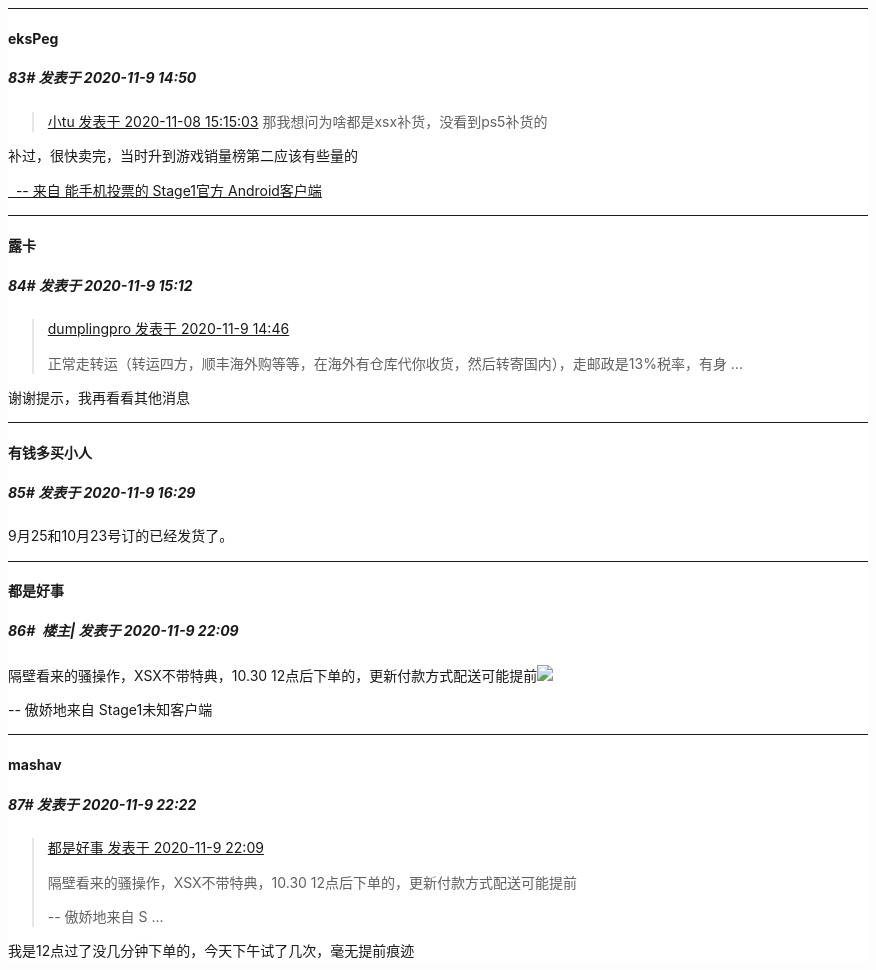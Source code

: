 -----

####  eksPeg  
##### 83#       发表于 2020-11-9 14:50


<blockquote><a href="httphttps://bbs.saraba1st.com/2b/forum.php?mod=redirect&amp;goto=findpost&amp;pid=49320647&amp;ptid=1966576" target="_blank">小tu 发表于 2020-11-08 15:15:03</a>
那我想问为啥都是xsx补货，没看到ps5补货的</blockquote>补过，很快卖完，当时升到游戏销量榜第二应该有些量的

[  -- 来自 能手机投票的 Stage1官方 Android客户端](https://www.coolapk.com/apk/140634)


-----

####  露卡  
##### 84#       发表于 2020-11-9 15:12


<blockquote><a href="httphttps://bbs.saraba1st.com/2b/forum.php?mod=redirect&amp;goto=findpost&amp;pid=49334504&amp;ptid=1966576" target="_blank">dumplingpro 发表于 2020-11-9 14:46</a>

正常走转运（转运四方，顺丰海外购等等，在海外有仓库代你收货，然后转寄国内），走邮政是13%税率，有身 ...</blockquote>
谢谢提示，我再看看其他消息


-----

####  有钱多买小人  
##### 85#       发表于 2020-11-9 16:29


9月25和10月23号订的已经发货了。


-----

####  都是好事  
##### 86#         楼主| 发表于 2020-11-9 22:09


隔壁看来的骚操作，XSX不带特典，10.30 12点后下单的，更新付款方式配送可能提前<img src="https://static.saraba1st.com/image/smiley/face2017/067.png" referrerpolicy="no-referrer">

 -- 傲娇地来自 Stage1未知客户端


-----

####  mashav  
##### 87#       发表于 2020-11-9 22:22


<blockquote><a href="httphttps://bbs.saraba1st.com/2b/forum.php?mod=redirect&amp;goto=findpost&amp;pid=49339978&amp;ptid=1966576" target="_blank">都是好事 发表于 2020-11-9 22:09</a>

隔壁看来的骚操作，XSX不带特典，10.30 12点后下单的，更新付款方式配送可能提前


 -- 傲娇地来自 S ...</blockquote>
我是12点过了没几分钟下单的，今天下午试了几次，毫无提前痕迹
